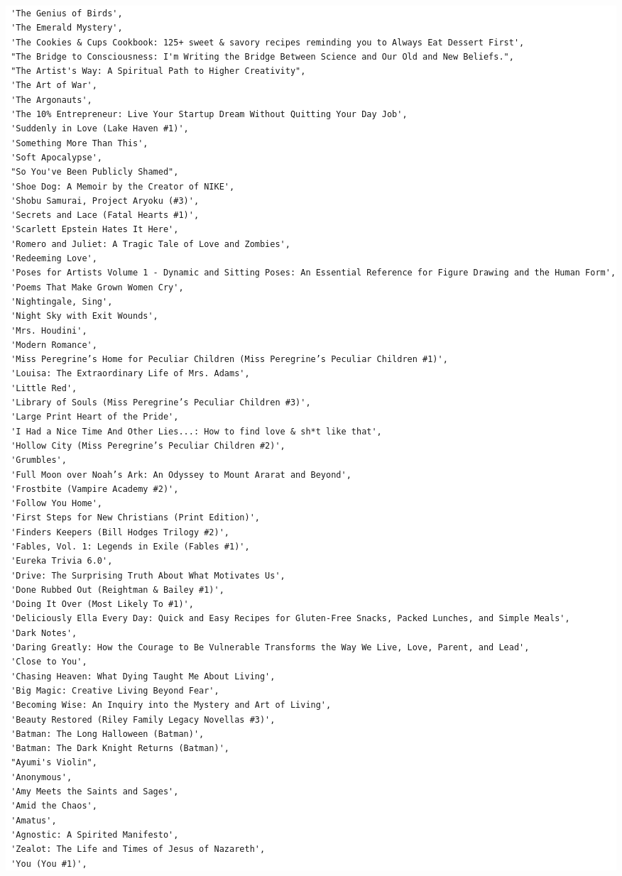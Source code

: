      'The Genius of Birds',
     'The Emerald Mystery',
     'The Cookies & Cups Cookbook: 125+ sweet & savory recipes reminding you to Always Eat Dessert First',
     "The Bridge to Consciousness: I'm Writing the Bridge Between Science and Our Old and New Beliefs.",
     "The Artist's Way: A Spiritual Path to Higher Creativity",
     'The Art of War',
     'The Argonauts',
     'The 10% Entrepreneur: Live Your Startup Dream Without Quitting Your Day Job',
     'Suddenly in Love (Lake Haven #1)',
     'Something More Than This',
     'Soft Apocalypse',
     "So You've Been Publicly Shamed",
     'Shoe Dog: A Memoir by the Creator of NIKE',
     'Shobu Samurai, Project Aryoku (#3)',
     'Secrets and Lace (Fatal Hearts #1)',
     'Scarlett Epstein Hates It Here',
     'Romero and Juliet: A Tragic Tale of Love and Zombies',
     'Redeeming Love',
     'Poses for Artists Volume 1 - Dynamic and Sitting Poses: An Essential Reference for Figure Drawing and the Human Form',
     'Poems That Make Grown Women Cry',
     'Nightingale, Sing',
     'Night Sky with Exit Wounds',
     'Mrs. Houdini',
     'Modern Romance',
     'Miss Peregrine’s Home for Peculiar Children (Miss Peregrine’s Peculiar Children #1)',
     'Louisa: The Extraordinary Life of Mrs. Adams',
     'Little Red',
     'Library of Souls (Miss Peregrine’s Peculiar Children #3)',
     'Large Print Heart of the Pride',
     'I Had a Nice Time And Other Lies...: How to find love & sh*t like that',
     'Hollow City (Miss Peregrine’s Peculiar Children #2)',
     'Grumbles',
     'Full Moon over Noah’s Ark: An Odyssey to Mount Ararat and Beyond',
     'Frostbite (Vampire Academy #2)',
     'Follow You Home',
     'First Steps for New Christians (Print Edition)',
     'Finders Keepers (Bill Hodges Trilogy #2)',
     'Fables, Vol. 1: Legends in Exile (Fables #1)',
     'Eureka Trivia 6.0',
     'Drive: The Surprising Truth About What Motivates Us',
     'Done Rubbed Out (Reightman & Bailey #1)',
     'Doing It Over (Most Likely To #1)',
     'Deliciously Ella Every Day: Quick and Easy Recipes for Gluten-Free Snacks, Packed Lunches, and Simple Meals',
     'Dark Notes',
     'Daring Greatly: How the Courage to Be Vulnerable Transforms the Way We Live, Love, Parent, and Lead',
     'Close to You',
     'Chasing Heaven: What Dying Taught Me About Living',
     'Big Magic: Creative Living Beyond Fear',
     'Becoming Wise: An Inquiry into the Mystery and Art of Living',
     'Beauty Restored (Riley Family Legacy Novellas #3)',
     'Batman: The Long Halloween (Batman)',
     'Batman: The Dark Knight Returns (Batman)',
     "Ayumi's Violin",
     'Anonymous',
     'Amy Meets the Saints and Sages',
     'Amid the Chaos',
     'Amatus',
     'Agnostic: A Spirited Manifesto',
     'Zealot: The Life and Times of Jesus of Nazareth',
     'You (You #1)',